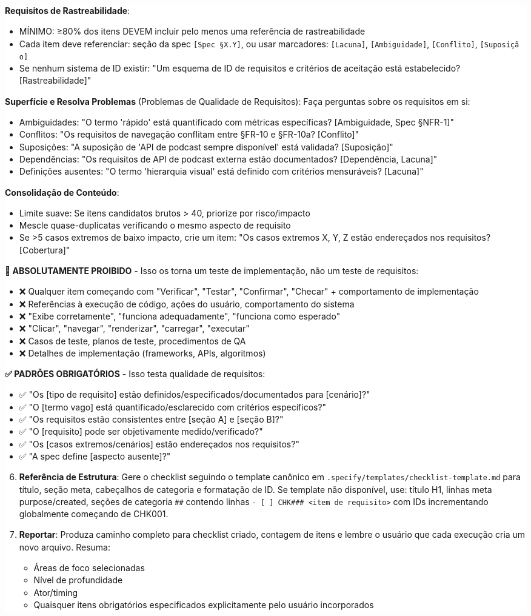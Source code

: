    **Requisitos de Rastreabilidade**:

   - MÍNIMO: ≥80% dos itens DEVEM incluir pelo menos uma referência de rastreabilidade
   - Cada item deve referenciar: seção da spec `[Spec §X.Y]`, ou usar marcadores: `[Lacuna]`, `[Ambiguidade]`, `[Conflito]`, `[Suposição]`
   - Se nenhum sistema de ID existir: "Um esquema de ID de requisitos e critérios de aceitação está estabelecido? [Rastreabilidade]"

   **Superfície e Resolva Problemas** (Problemas de Qualidade de Requisitos):
   Faça perguntas sobre os requisitos em si:

   - Ambiguidades: "O termo 'rápido' está quantificado com métricas específicas? [Ambiguidade, Spec §NFR-1]"
   - Conflitos: "Os requisitos de navegação conflitam entre §FR-10 e §FR-10a? [Conflito]"
   - Suposições: "A suposição de 'API de podcast sempre disponível' está validada? [Suposição]"
   - Dependências: "Os requisitos de API de podcast externa estão documentados? [Dependência, Lacuna]"
   - Definições ausentes: "O termo 'hierarquia visual' está definido com critérios mensuráveis? [Lacuna]"

   **Consolidação de Conteúdo**:

   - Limite suave: Se itens candidatos brutos > 40, priorize por risco/impacto
   - Mescle quase-duplicatas verificando o mesmo aspecto de requisito
   - Se >5 casos extremos de baixo impacto, crie um item: "Os casos extremos X, Y, Z estão endereçados nos requisitos? [Cobertura]"

   **🚫 ABSOLUTAMENTE PROIBIDO** - Isso os torna um teste de implementação, não um teste de requisitos:

   - ❌ Qualquer item começando com "Verificar", "Testar", "Confirmar", "Checar" + comportamento de implementação
   - ❌ Referências à execução de código, ações do usuário, comportamento do sistema
   - ❌ "Exibe corretamente", "funciona adequadamente", "funciona como esperado"
   - ❌ "Clicar", "navegar", "renderizar", "carregar", "executar"
   - ❌ Casos de teste, planos de teste, procedimentos de QA
   - ❌ Detalhes de implementação (frameworks, APIs, algoritmos)

   **✅ PADRÕES OBRIGATÓRIOS** - Isso testa qualidade de requisitos:

   - ✅ "Os [tipo de requisito] estão definidos/especificados/documentados para [cenário]?"
   - ✅ "O [termo vago] está quantificado/esclarecido com critérios específicos?"
   - ✅ "Os requisitos estão consistentes entre [seção A] e [seção B]?"
   - ✅ "O [requisito] pode ser objetivamente medido/verificado?"
   - ✅ "Os [casos extremos/cenários] estão endereçados nos requisitos?"
   - ✅ "A spec define [aspecto ausente]?"

6. **Referência de Estrutura**: Gere o checklist seguindo o template canônico em `.specify/templates/checklist-template.md` para título, seção meta, cabeçalhos de categoria e formatação de ID. Se template não disponível, use: título H1, linhas meta purpose/created, seções de categoria `##` contendo linhas `- [ ] CHK### <item de requisito>` com IDs incrementando globalmente começando de CHK001.

7. **Reportar**: Produza caminho completo para checklist criado, contagem de itens e lembre o usuário que cada execução cria um novo arquivo. Resuma:
   - Áreas de foco selecionadas
   - Nível de profundidade
   - Ator/timing
   - Quaisquer itens obrigatórios especificados explicitamente pelo usuário incorporados

